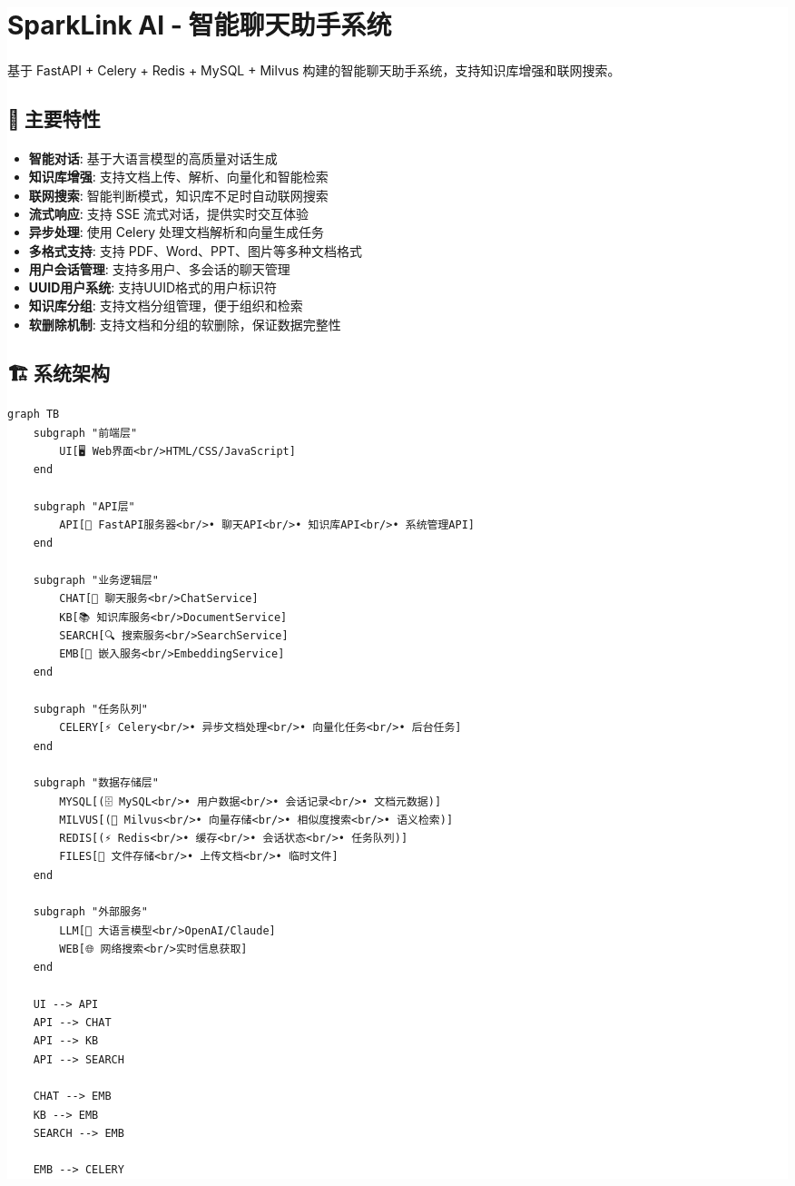 # SparkLink AI - 智能聊天助手系统

基于 FastAPI + Celery + Redis + MySQL + Milvus 构建的智能聊天助手系统，支持知识库增强和联网搜索。

## 🌟 主要特性

- **智能对话**: 基于大语言模型的高质量对话生成
- **知识库增强**: 支持文档上传、解析、向量化和智能检索
- **联网搜索**: 智能判断模式，知识库不足时自动联网搜索
- **流式响应**: 支持 SSE 流式对话，提供实时交互体验
- **异步处理**: 使用 Celery 处理文档解析和向量生成任务
- **多格式支持**: 支持 PDF、Word、PPT、图片等多种文档格式
- **用户会话管理**: 支持多用户、多会话的聊天管理
- **UUID用户系统**: 支持UUID格式的用户标识符
- **知识库分组**: 支持文档分组管理，便于组织和检索
- **软删除机制**: 支持文档和分组的软删除，保证数据完整性

## 🏗️ 系统架构

```mermaid
graph TB
    subgraph "前端层"
        UI[🖥️ Web界面<br/>HTML/CSS/JavaScript]
    end
    
    subgraph "API层"
        API[🚀 FastAPI服务器<br/>• 聊天API<br/>• 知识库API<br/>• 系统管理API]
    end
    
    subgraph "业务逻辑层"
        CHAT[💬 聊天服务<br/>ChatService]
        KB[📚 知识库服务<br/>DocumentService]
        SEARCH[🔍 搜索服务<br/>SearchService]
        EMB[🧠 嵌入服务<br/>EmbeddingService]
    end
    
    subgraph "任务队列"
        CELERY[⚡ Celery<br/>• 异步文档处理<br/>• 向量化任务<br/>• 后台任务]
    end
    
    subgraph "数据存储层"
        MYSQL[(🗄️ MySQL<br/>• 用户数据<br/>• 会话记录<br/>• 文档元数据)]
        MILVUS[(🔮 Milvus<br/>• 向量存储<br/>• 相似度搜索<br/>• 语义检索)]
        REDIS[(⚡ Redis<br/>• 缓存<br/>• 会话状态<br/>• 任务队列)]
        FILES[📁 文件存储<br/>• 上传文档<br/>• 临时文件]
    end
    
    subgraph "外部服务"
        LLM[🤖 大语言模型<br/>OpenAI/Claude]
        WEB[🌐 网络搜索<br/>实时信息获取]
    end
    
    UI --> API
    API --> CHAT
    API --> KB
    API --> SEARCH
    
    CHAT --> EMB
    KB --> EMB
    SEARCH --> EMB
    
    EMB --> CELERY
```